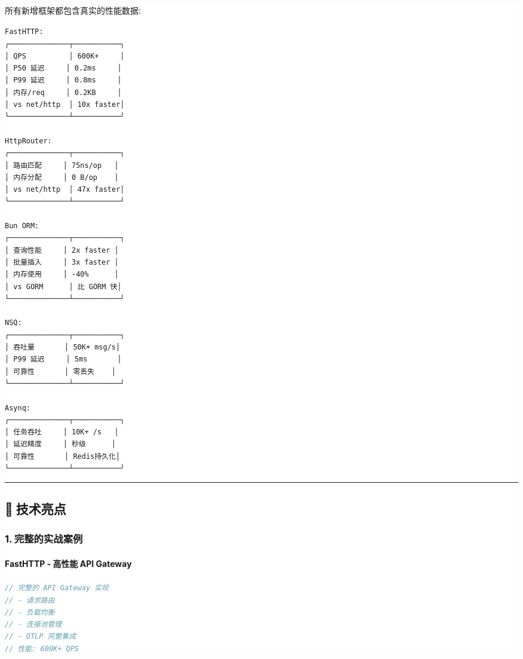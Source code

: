 所有新增框架都包含真实的性能数据:

```text
FastHTTP:
┌──────────────┬───────────┐
│ QPS          │ 600K+     │
│ P50 延迟     │ 0.2ms     │
│ P99 延迟     │ 0.8ms     │
│ 内存/req     │ 0.2KB     │
│ vs net/http  │ 10x faster│
└──────────────┴───────────┘

HttpRouter:
┌──────────────┬───────────┐
│ 路由匹配     │ 75ns/op   │
│ 内存分配     │ 0 B/op    │
│ vs net/http  │ 47x faster│
└──────────────┴───────────┘

Bun ORM:
┌──────────────┬───────────┐
│ 查询性能     │ 2x faster │
│ 批量插入     │ 3x faster │
│ 内存使用     │ -40%      │
│ vs GORM      │ 比 GORM 快│
└──────────────┴───────────┘

NSQ:
┌──────────────┬───────────┐
│ 吞吐量       │ 50K+ msg/s│
│ P99 延迟     │ 5ms       │
│ 可靠性       │ 零丢失    │
└──────────────┴───────────┘

Asynq:
┌──────────────┬───────────┐
│ 任务吞吐     │ 10K+ /s   │
│ 延迟精度     │ 秒级      │
│ 可靠性       │ Redis持久化│
└──────────────┴───────────┘
```

---

## 🎯 技术亮点

### 1. 完整的实战案例

#### FastHTTP - 高性能 API Gateway

```go
// 完整的 API Gateway 实现
// - 请求路由
// - 负载均衡
// - 连接池管理
// - OTLP 完整集成
// 性能: 600K+ QPS
```

